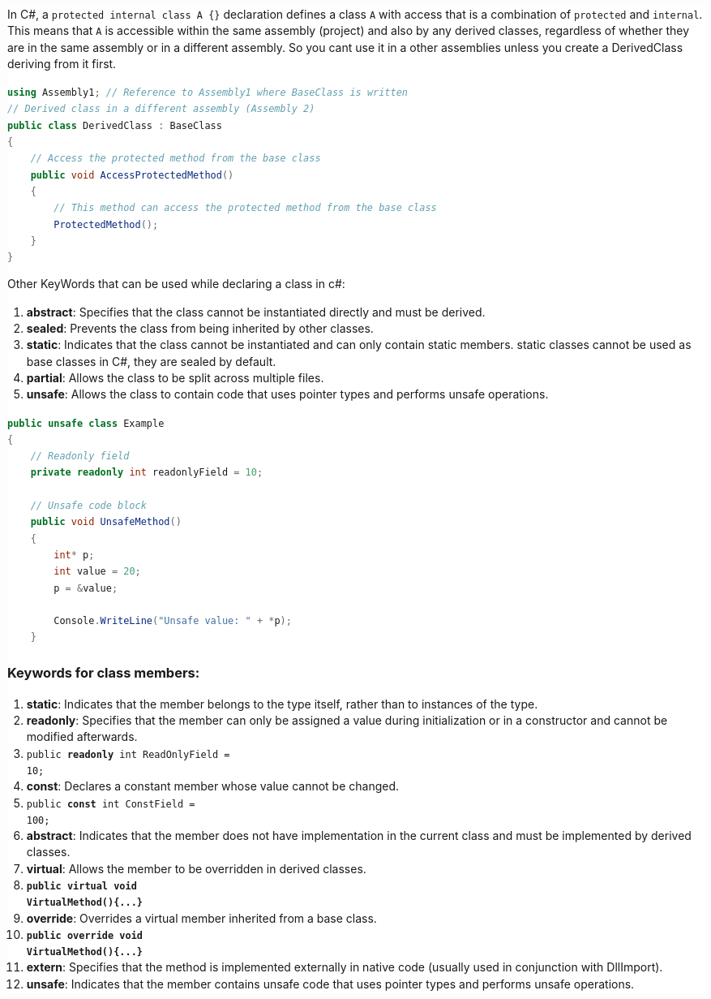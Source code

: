 In C#, a `protected internal class A {}` declaration defines a class `A` with access that is a combination of `protected` and `internal`. This means that `A` is accessible within the same assembly (project) and also by any derived classes, regardless of whether they are in the same assembly or in a different assembly. So you cant use it in a other assemblies unless you create a DerivedClass deriving from it first.

```c#
using Assembly1; // Reference to Assembly1 where BaseClass is written
// Derived class in a different assembly (Assembly 2)
public class DerivedClass : BaseClass
{
    // Access the protected method from the base class
    public void AccessProtectedMethod()
    {
        // This method can access the protected method from the base class
        ProtectedMethod();
    }
}
```

Other KeyWords that can be used while declaring a class in c#:

1. **abstract**: Specifies that the class cannot be instantiated directly and must be derived.
2. **sealed**: Prevents the class from being inherited by other classes.
3. **static**: Indicates that the class cannot be instantiated and can only contain static members. static classes cannot be used as base classes in C#, they are sealed by default.
4. **partial**: Allows the class to be split across multiple files.
5. **unsafe**: Allows the class to contain code that uses pointer types and performs unsafe operations.

```c#
public unsafe class Example
{
    // Readonly field
    private readonly int readonlyField = 10;

    // Unsafe code block
    public void UnsafeMethod()
    {
        int* p;
        int value = 20;
        p = &value;

        Console.WriteLine("Unsafe value: " + *p);
    }
```

### Keywords for class members:

1. **static**: Indicates that the member belongs to the type itself, rather than to instances of the type.
2. **readonly**: Specifies that the member can only be assigned a value during initialization or in a constructor and cannot be modified afterwards.
3. <code>public <strong>readonly</strong> int ReadOnlyField = 10;</code>
4. <strong>const</strong>: Declares a constant member whose value cannot be changed.
5. <code>public <strong>const</strong> int ConstField = 100;</code>
6. <strong>abstract</strong>: Indicates that the member does not have implementation in the current class and must be implemented by derived classes.
7. <strong>virtual</strong>: Allows the member to be overridden in derived classes.
8. <strong><code>public virtual void VirtualMethod(){...}</code></strong>
9. <strong>override</strong>: Overrides a virtual member inherited from a base class.
10. <strong><code>public override void VirtualMethod(){...}</code></strong>
11. <strong>extern</strong>: Specifies that the method is implemented externally in native code (usually used in conjunction with DllImport).
12. <strong>unsafe</strong>: Indicates that the member contains unsafe code that uses pointer types and performs unsafe operations.